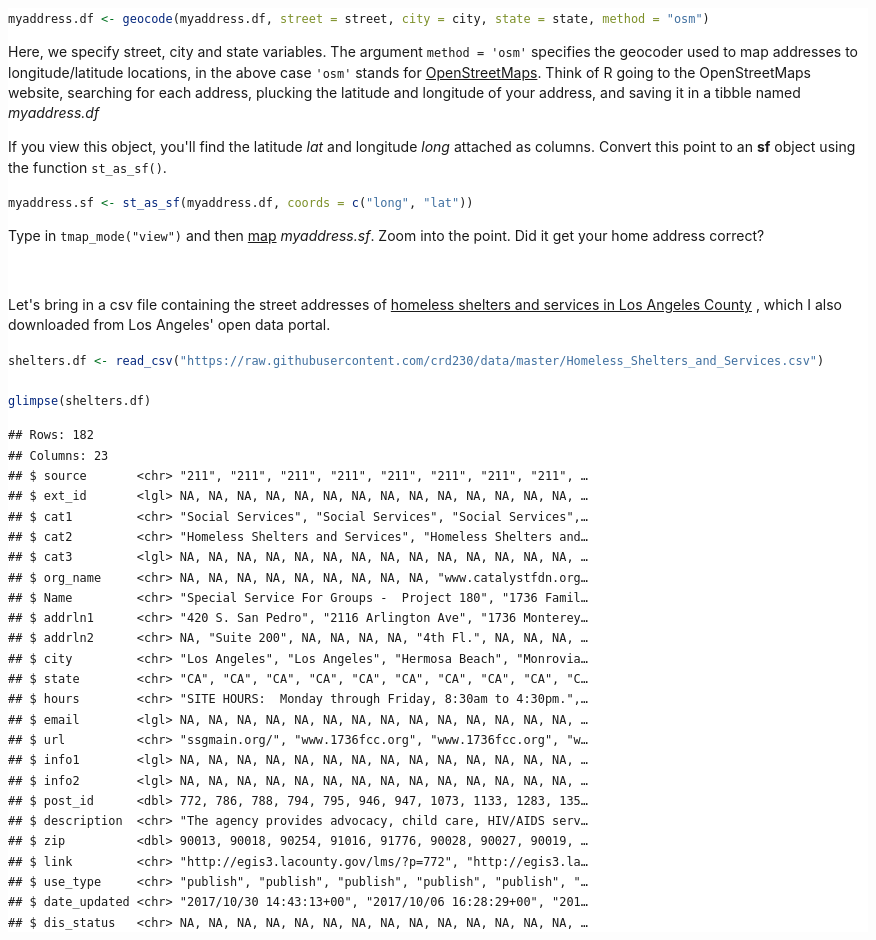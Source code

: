 
```r
myaddress.df <- geocode(myaddress.df, street = street, city = city, state = state, method = "osm")
```

Here, we specify street, city and state variables.  The argument `method = 'osm'` specifies the geocoder used to map addresses to longitude/latitude locations, in the above case `'osm'` stands for [OpenStreetMaps](https://www.openstreetmap.org/#map=4/38.01/-95.84).  Think of R going to the OpenStreetMaps website, searching for each address,  plucking the latitude and longitude of your address, and saving it in a tibble named *myaddress.df*

If you view this object, you'll find the latitude *lat* and longitude *long* attached as columns. Convert this point to an **sf** object using the function `st_as_sf()`.


```r
myaddress.sf <- st_as_sf(myaddress.df, coords = c("long", "lat"))
```

Type in `tmap_mode("view")` and then [map](https://crd230.github.io/lab3.html#Mapping_in_R) *myaddress.sf*.  Zoom into the point.  Did it get your home address correct?

<br>

Let's bring in a csv file containing the street addresses of [homeless shelters and services in Los Angeles County](https://data-lahub.opendata.arcgis.com/datasets/b0f7b2ebce0146069c74abf4b25a6688_158) , which I also downloaded from Los Angeles' open data portal.


```r
shelters.df <- read_csv("https://raw.githubusercontent.com/crd230/data/master/Homeless_Shelters_and_Services.csv")

glimpse(shelters.df)
```

```
## Rows: 182
## Columns: 23
## $ source       <chr> "211", "211", "211", "211", "211", "211", "211", "211", …
## $ ext_id       <lgl> NA, NA, NA, NA, NA, NA, NA, NA, NA, NA, NA, NA, NA, NA, …
## $ cat1         <chr> "Social Services", "Social Services", "Social Services",…
## $ cat2         <chr> "Homeless Shelters and Services", "Homeless Shelters and…
## $ cat3         <lgl> NA, NA, NA, NA, NA, NA, NA, NA, NA, NA, NA, NA, NA, NA, …
## $ org_name     <chr> NA, NA, NA, NA, NA, NA, NA, NA, NA, "www.catalystfdn.org…
## $ Name         <chr> "Special Service For Groups -  Project 180", "1736 Famil…
## $ addrln1      <chr> "420 S. San Pedro", "2116 Arlington Ave", "1736 Monterey…
## $ addrln2      <chr> NA, "Suite 200", NA, NA, NA, NA, "4th Fl.", NA, NA, NA, …
## $ city         <chr> "Los Angeles", "Los Angeles", "Hermosa Beach", "Monrovia…
## $ state        <chr> "CA", "CA", "CA", "CA", "CA", "CA", "CA", "CA", "CA", "C…
## $ hours        <chr> "SITE HOURS:  Monday through Friday, 8:30am to 4:30pm.",…
## $ email        <lgl> NA, NA, NA, NA, NA, NA, NA, NA, NA, NA, NA, NA, NA, NA, …
## $ url          <chr> "ssgmain.org/", "www.1736fcc.org", "www.1736fcc.org", "w…
## $ info1        <lgl> NA, NA, NA, NA, NA, NA, NA, NA, NA, NA, NA, NA, NA, NA, …
## $ info2        <lgl> NA, NA, NA, NA, NA, NA, NA, NA, NA, NA, NA, NA, NA, NA, …
## $ post_id      <dbl> 772, 786, 788, 794, 795, 946, 947, 1073, 1133, 1283, 135…
## $ description  <chr> "The agency provides advocacy, child care, HIV/AIDS serv…
## $ zip          <dbl> 90013, 90018, 90254, 91016, 91776, 90028, 90027, 90019, …
## $ link         <chr> "http://egis3.lacounty.gov/lms/?p=772", "http://egis3.la…
## $ use_type     <chr> "publish", "publish", "publish", "publish", "publish", "…
## $ date_updated <chr> "2017/10/30 14:43:13+00", "2017/10/06 16:28:29+00", "201…
## $ dis_status   <chr> NA, NA, NA, NA, NA, NA, NA, NA, NA, NA, NA, NA, NA, NA, …
```

